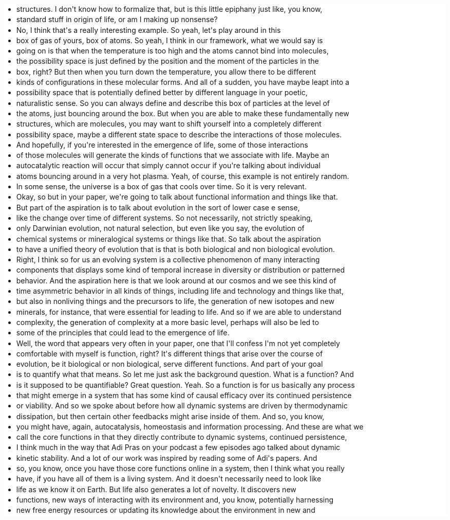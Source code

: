 *  structures. I don't know how to formalize that, but is this little epiphany just like, you know,
*  standard stuff in origin of life, or am I making up nonsense?
*  No, I think that's a really interesting example. So yeah, let's play around in this
*  box of gas of yours, box of atoms. So yeah, I think in our framework, what we would say is
*  going on is that when the temperature is too high and the atoms cannot bind into molecules,
*  the possibility space is just defined by the position and the moment of the particles in the
*  box, right? But then when you turn down the temperature, you allow there to be different
*  kinds of configurations in these molecular forms. And all of a sudden, you have maybe leapt into a
*  possibility space that is potentially defined better by different language in your poetic,
*  naturalistic sense. So you can always define and describe this box of particles at the level of
*  the atoms, just bouncing around the box. But when you are able to make these fundamentally new
*  structures, which are molecules, you may want to shift yourself into a completely different
*  possibility space, maybe a different state space to describe the interactions of those molecules.
*  And hopefully, if you're interested in the emergence of life, some of those interactions
*  of those molecules will generate the kinds of functions that we associate with life. Maybe an
*  autocatalytic reaction will occur that simply cannot occur if you're talking about individual
*  atoms bouncing around in a very hot plasma. Yeah, of course, this example is not entirely random.
*  In some sense, the universe is a box of gas that cools over time. So it is very relevant.
*  Okay, so but in your paper, we're going to talk about functional information and things like that.
*  But part of the aspiration is to talk about evolution in the sort of lower case e sense,
*  like the change over time of different systems. So not necessarily, not strictly speaking,
*  only Darwinian evolution, not natural selection, but even like you say, the evolution of
*  chemical systems or mineralogical systems or things like that. So talk about the aspiration
*  to have a unified theory of evolution that is that is both biological and non biological evolution.
*  Right, I think so for us an evolving system is a collective phenomenon of many interacting
*  components that displays some kind of temporal increase in diversity or distribution or patterned
*  behavior. And the aspiration here is that we look around at our cosmos and we see this kind of
*  time asymmetric behavior in all kinds of things, including life and technology and things like that,
*  but also in nonliving things and the precursors to life, the generation of new isotopes and new
*  minerals, for instance, that were essential for leading to life. And so if we are able to understand
*  complexity, the generation of complexity at a more basic level, perhaps will also be led to
*  some of the principles that could lead to the emergence of life.
*  Well, the word that appears very often in your paper, one that I'll confess I'm not yet completely
*  comfortable with myself is function, right? It's different things that arise over the course of
*  evolution, be it biological or non biological, serve different functions. And part of your goal
*  is to quantify what that means. So let me just ask the background question. What is a function? And
*  is it supposed to be quantifiable? Great question. Yeah. So a function is for us basically any process
*  that might emerge in a system that has some kind of causal efficacy over its continued persistence
*  or viability. And so we spoke about before how all dynamic systems are driven by thermodynamic
*  dissipation, but then certain other feedbacks might arise inside of them. And so, you know,
*  you might have, again, autocatalysis, homeostasis and information processing. And these are what we
*  call the core functions in that they directly contribute to dynamic systems, continued persistence,
*  I think much in the way that Adi Pras on your podcast a few episodes ago talked about dynamic
*  kinetic stability. And a lot of our work was inspired by reading some of Adi's papers. And
*  so, you know, once you have those core functions online in a system, then I think what you really
*  have, if you have all of them is a living system. And it doesn't necessarily need to look like
*  life as we know it on Earth. But life also generates a lot of novelty. It discovers new
*  functions, new ways of interacting with its environment and, you know, potentially harnessing
*  new free energy resources or updating its knowledge about the environment in new and